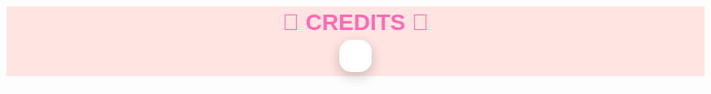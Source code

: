 <!DOCTYPE html>
<html lang="en">
<head>
    <meta charset="UTF-8">
    <meta name="viewport" content="width=device-width, initial-scale=1.0">
    <title>✨ CREDITS ✨</title>
    <link href="https://fonts.googleapis.com/css2?family=Poppins:wght@600&display=swap" rel="stylesheet">
    <style>
        * {
            margin: 0;
            padding: 0;
            box-sizing: border-box;
            font-family: 'Poppins', sans-serif;
        }
        body {
            text-align: center;
            background-color: #ffe4e1;
            padding: 20px;
        }
        h1 {
            color: #ff69b4;
        }
        .points-container {
            background: white;
            padding: 20px;
            border-radius: 15px;
            box-shadow: 0 5px 15px rgba(0, 0, 0, 0.2);
            display: inline-block;
        }
        .member {
            margin: 10px 0;
            font-size: 1.2rem;
        }
        .hidden {
            display: none;
        }
        .admin-panel {
            margin-top: 20px;
            background: #fff0f5;
            padding: 15px;
            border-radius: 10px;
        }
        button {
            background: #ff69b4;
            color: white;
            border: none;
            padding: 10px;
            margin: 5px;
            border-radius: 5px;
            cursor: pointer;
        }
        button:hover {
            background: #ff1493;
        }
    </style>
</head>
<body>
    <h1>🌸 CREDITS 🌸</h1>
    <div class="points-container" id="pointsDisplay"></div>
    